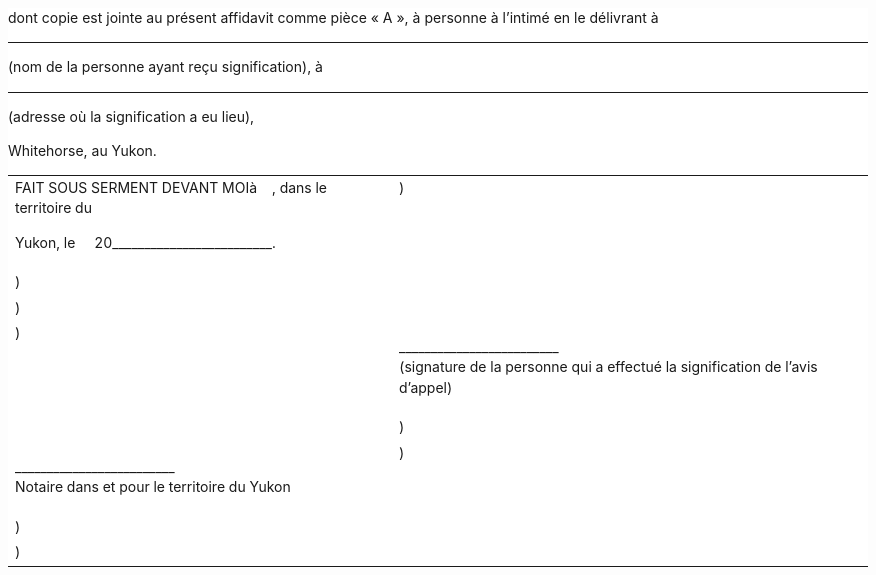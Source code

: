 dont copie est jointe au présent affidavit comme pièce « A », à personne à l’intimé en le délivrant à




____________________
(nom de la personne ayant reçu signification), à 
____________________
(adresse où la signification a eu lieu),



Whitehorse, au Yukon.




<table>
<tr>
<td>FAIT SOUS SERMENT DEVANT MOIà&nbsp;&nbsp;&nbsp;&nbsp;, dans le territoire du

Yukon, le&nbsp;&nbsp;&nbsp;&nbsp; 20_________________________.

</td>
<td>)</td>
<td></td>
</tr>
<tr>
<td>)</td>
</tr>
<tr>
<td>)</td>
</tr>
<tr>
<td>)</td>
<td>
<p>_________________________<br />(signature de la personne qui a effectué la signification de l’avis d’appel)<br /></p></td>
</tr>
<tr>
<td></td>
<td>)</td>
</tr>
<tr>
<td>
<p>_________________________<br />Notaire dans et pour le territoire du Yukon<br /></p></td>
<td>)</td>
</tr>
<tr>
<td>)</td>
</tr>
<tr>
<td>)</td>
<td></td>
</tr>
</table>
